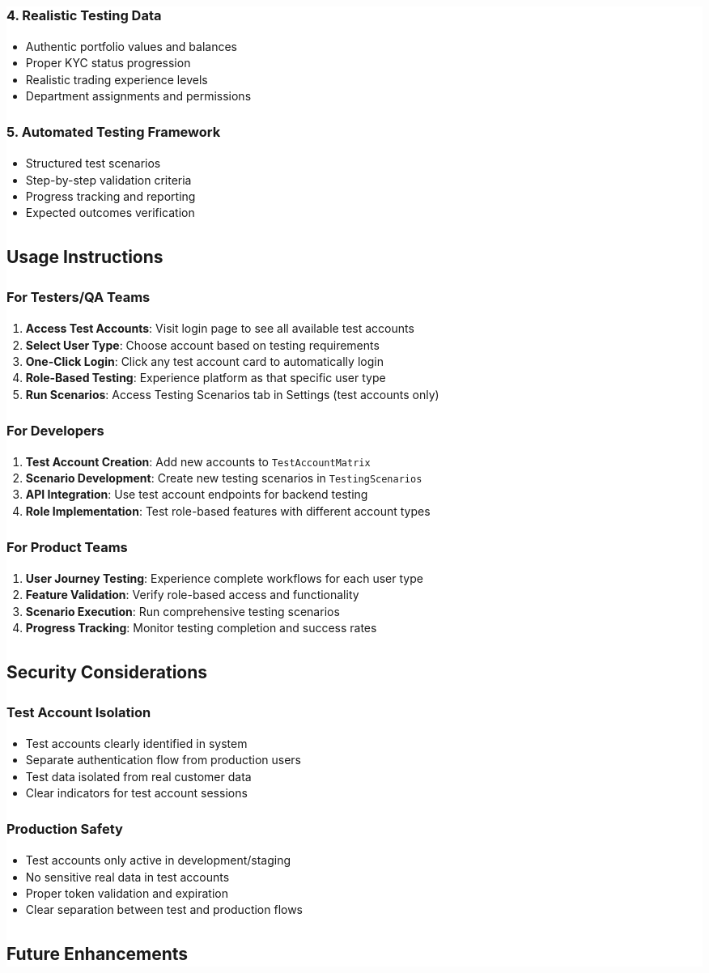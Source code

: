 ### 4. Realistic Testing Data
- Authentic portfolio values and balances
- Proper KYC status progression
- Realistic trading experience levels
- Department assignments and permissions

### 5. Automated Testing Framework
- Structured test scenarios
- Step-by-step validation criteria
- Progress tracking and reporting
- Expected outcomes verification

## Usage Instructions

### For Testers/QA Teams
1. **Access Test Accounts**: Visit login page to see all available test accounts
2. **Select User Type**: Choose account based on testing requirements
3. **One-Click Login**: Click any test account card to automatically login
4. **Role-Based Testing**: Experience platform as that specific user type
5. **Run Scenarios**: Access Testing Scenarios tab in Settings (test accounts only)

### For Developers
1. **Test Account Creation**: Add new accounts to `TestAccountMatrix`
2. **Scenario Development**: Create new testing scenarios in `TestingScenarios`
3. **API Integration**: Use test account endpoints for backend testing
4. **Role Implementation**: Test role-based features with different account types

### For Product Teams
1. **User Journey Testing**: Experience complete workflows for each user type
2. **Feature Validation**: Verify role-based access and functionality
3. **Scenario Execution**: Run comprehensive testing scenarios
4. **Progress Tracking**: Monitor testing completion and success rates

## Security Considerations

### Test Account Isolation
- Test accounts clearly identified in system
- Separate authentication flow from production users
- Test data isolated from real customer data
- Clear indicators for test account sessions

### Production Safety
- Test accounts only active in development/staging
- No sensitive real data in test accounts
- Proper token validation and expiration
- Clear separation between test and production flows

## Future Enhancements
